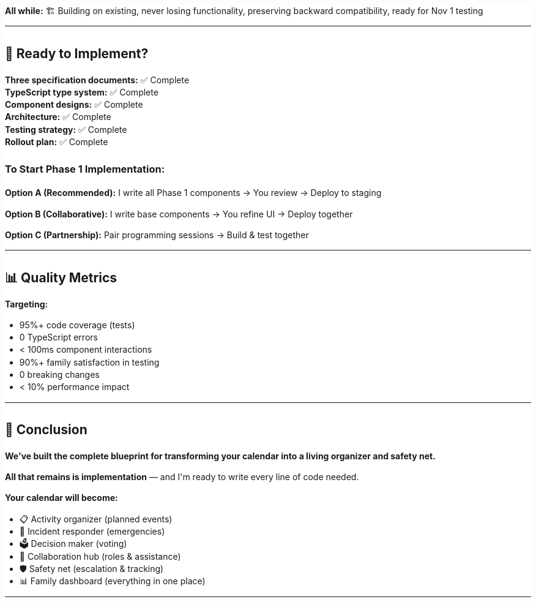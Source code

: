 **All while:** 🏗️ Building on existing, never losing functionality, preserving backward compatibility, ready for Nov 1 testing

---

## 🚀 Ready to Implement?

**Three specification documents:** ✅ Complete  
**TypeScript type system:** ✅ Complete  
**Component designs:** ✅ Complete  
**Architecture:** ✅ Complete  
**Testing strategy:** ✅ Complete  
**Rollout plan:** ✅ Complete  

### To Start Phase 1 Implementation:

**Option A (Recommended):**
I write all Phase 1 components → You review → Deploy to staging

**Option B (Collaborative):**
I write base components → You refine UI → Deploy together

**Option C (Partnership):**
Pair programming sessions → Build & test together

---

## 📊 Quality Metrics

**Targeting:**
- 95%+ code coverage (tests)
- 0 TypeScript errors
- < 100ms component interactions
- 90%+ family satisfaction in testing
- 0 breaking changes
- < 10% performance impact

---

## 🎉 Conclusion

**We've built the complete blueprint for transforming your calendar into a living organizer and safety net.**

**All that remains is implementation** — and I'm ready to write every line of code needed.

**Your calendar will become:**
- 📋 Activity organizer (planned events)
- 🚨 Incident responder (emergencies)
- 🗳️ Decision maker (voting)
- 🤝 Collaboration hub (roles & assistance)
- 🛡️ Safety net (escalation & tracking)
- 📊 Family dashboard (everything in one place)

---